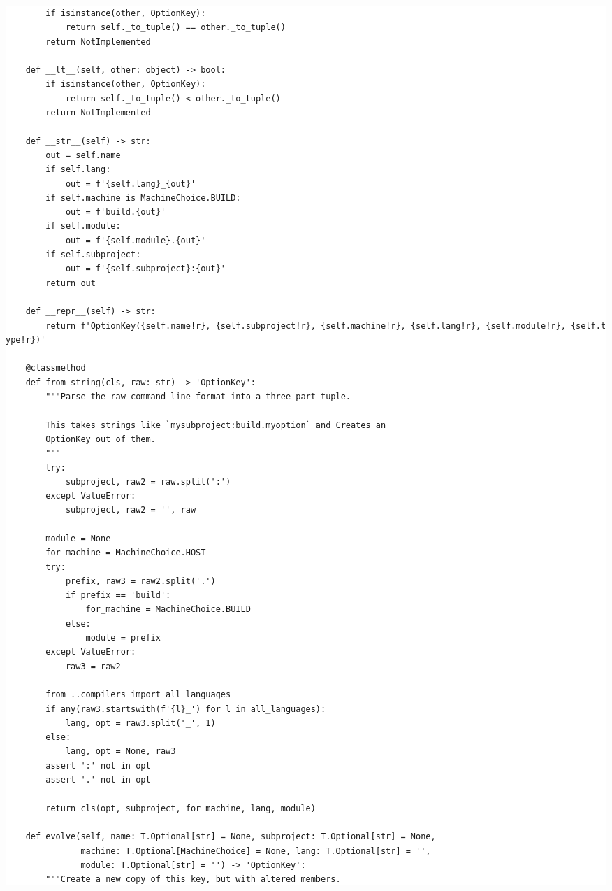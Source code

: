 ```
        if isinstance(other, OptionKey):
            return self._to_tuple() == other._to_tuple()
        return NotImplemented

    def __lt__(self, other: object) -> bool:
        if isinstance(other, OptionKey):
            return self._to_tuple() < other._to_tuple()
        return NotImplemented

    def __str__(self) -> str:
        out = self.name
        if self.lang:
            out = f'{self.lang}_{out}'
        if self.machine is MachineChoice.BUILD:
            out = f'build.{out}'
        if self.module:
            out = f'{self.module}.{out}'
        if self.subproject:
            out = f'{self.subproject}:{out}'
        return out

    def __repr__(self) -> str:
        return f'OptionKey({self.name!r}, {self.subproject!r}, {self.machine!r}, {self.lang!r}, {self.module!r}, {self.type!r})'

    @classmethod
    def from_string(cls, raw: str) -> 'OptionKey':
        """Parse the raw command line format into a three part tuple.

        This takes strings like `mysubproject:build.myoption` and Creates an
        OptionKey out of them.
        """
        try:
            subproject, raw2 = raw.split(':')
        except ValueError:
            subproject, raw2 = '', raw

        module = None
        for_machine = MachineChoice.HOST
        try:
            prefix, raw3 = raw2.split('.')
            if prefix == 'build':
                for_machine = MachineChoice.BUILD
            else:
                module = prefix
        except ValueError:
            raw3 = raw2

        from ..compilers import all_languages
        if any(raw3.startswith(f'{l}_') for l in all_languages):
            lang, opt = raw3.split('_', 1)
        else:
            lang, opt = None, raw3
        assert ':' not in opt
        assert '.' not in opt

        return cls(opt, subproject, for_machine, lang, module)

    def evolve(self, name: T.Optional[str] = None, subproject: T.Optional[str] = None,
               machine: T.Optional[MachineChoice] = None, lang: T.Optional[str] = '',
               module: T.Optional[str] = '') -> 'OptionKey':
        """Create a new copy of this key, but with altered members.

```